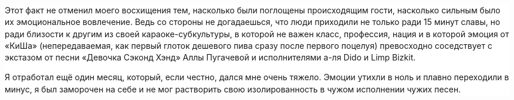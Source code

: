 Этот факт не отменил моего восхищения тем, насколько были поглощены происходящим гости, насколько сильным было их эмоциональное вовлечение. Ведь со стороны не догадаешься, что люди приходили не только ради 15 минут славы, но ради близости к другим из своей караоке-субкультуры, в которой не важен класс, профессия, нация и в которой эмоция от «КиШа» (непередаваемая, как первый глоток дешевого пива сразу после первого поцелуя) превосходно соседствует с экстазом от песни «Девочка Сэконд Хэнд» Аллы Пугачевой и исполнителями а-ля Dido и Limp Bizkit.

Я отработал ещё один месяц, который, если честно, дался мне очень тяжело. Эмоции утихли в ноль и плавно переходили в минус, я был заморочен на себе и не мог растворить свою изолированность в чужом исполнении чужих песен.
